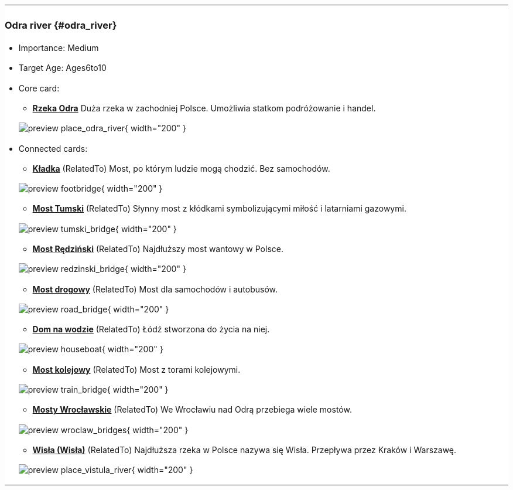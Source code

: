 
---

### Odra river {#odra_river}
- Importance: Medium  
- Target Age: Ages6to10
- Core card:
    - **[Rzeka Odra](../cards/index.md#place_odra_river)**
    Duża rzeka w zachodniej Polsce. Umożliwia statkom podróżowanie i handel.

    ![preview place_odra_river](../../../assets/img/content/cards/place_odra_river.jpg){ width="200" }

- Connected cards:
    - **[Kładka](../cards/index.md#footbridge)** (RelatedTo)
    Most, po którym ludzie mogą chodzić. Bez samochodów.

    ![preview footbridge](../../../assets/img/content/cards/footbridge.jpg){ width="200" }

    - **[Most Tumski](../cards/index.md#tumski_bridge)** (RelatedTo)
    Słynny most z kłódkami symbolizującymi miłość i latarniami gazowymi.

    ![preview tumski_bridge](../../../assets/img/content/cards/tumski_bridge.jpg){ width="200" }

    - **[Most Rędziński](../cards/index.md#redzinski_bridge)** (RelatedTo)
    Najdłuższy most wantowy w Polsce.

    ![preview redzinski_bridge](../../../assets/img/content/cards/redzinski_bridge.jpg){ width="200" }

    - **[Most drogowy](../cards/index.md#road_bridge)** (RelatedTo)
    Most dla samochodów i autobusów.

    ![preview road_bridge](../../../assets/img/content/cards/road_bridge.jpg){ width="200" }

    - **[Dom na wodzie](../cards/index.md#houseboat)** (RelatedTo)
    Łódź stworzona do życia na niej.

    ![preview houseboat](../../../assets/img/content/cards/houseboat.jpg){ width="200" }

    - **[Most kolejowy](../cards/index.md#train_bridge)** (RelatedTo)
    Most z torami kolejowymi.

    ![preview train_bridge](../../../assets/img/content/cards/train_bridge.jpg){ width="200" }

    - **[Mosty Wrocławskie](../cards/index.md#wroclaw_bridges)** (RelatedTo)
    We Wrocławiu nad Odrą przebiega wiele mostów.

    ![preview wroclaw_bridges](../../../assets/img/content/cards/wroclaw_bridges.jpg){ width="200" }

    - **[Wisła (Wisła)](../cards/index.md#place_vistula_river)** (RelatedTo)
    Najdłuższa rzeka w Polsce nazywa się Wisła. Przepływa przez Kraków i Warszawę.

    ![preview place_vistula_river](../../../assets/img/content/cards/place_vistula_river.jpg){ width="200" }


---